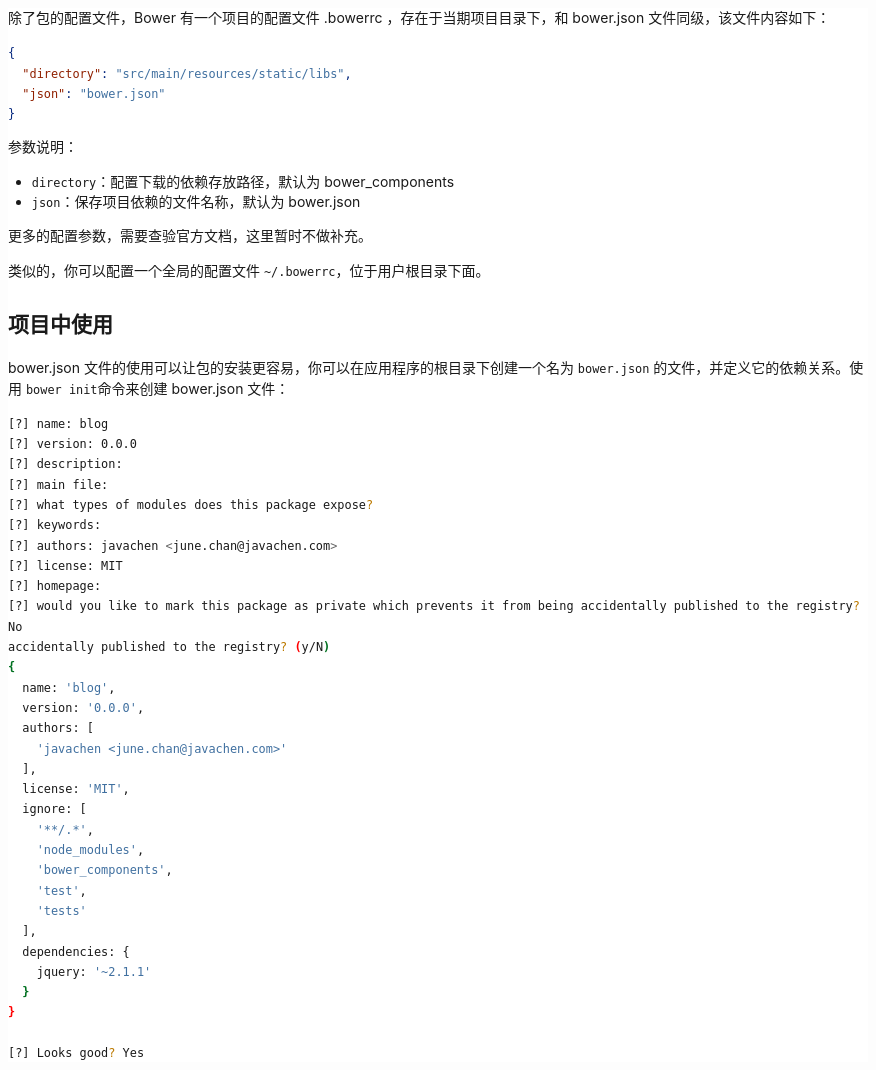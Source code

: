 除了包的配置文件，Bower 有一个项目的配置文件 .bowerrc ，存在于当期项目目录下，和 bower.json 文件同级，该文件内容如下：

~~~json
{
  "directory": "src/main/resources/static/libs",
  "json": "bower.json"
}
~~~

参数说明：

- `directory`：配置下载的依赖存放路径，默认为 bower_components
- `json`：保存项目依赖的文件名称，默认为 bower.json

更多的配置参数，需要查验官方文档，这里暂时不做补充。

类似的，你可以配置一个全局的配置文件 `~/.bowerrc`，位于用户根目录下面。

## 项目中使用

bower.json 文件的使用可以让包的安装更容易，你可以在应用程序的根目录下创建一个名为 `bower.json` 的文件，并定义它的依赖关系。使用 `bower init`命令来创建 bower.json 文件：

~~~bash
[?] name: blog
[?] version: 0.0.0
[?] description: 
[?] main file: 
[?] what types of modules does this package expose? 
[?] keywords: 
[?] authors: javachen <june.chan@javachen.com>
[?] license: MIT
[?] homepage: 
[?] would you like to mark this package as private which prevents it from being accidentally published to the registry? No
accidentally published to the registry? (y/N) 
{
  name: 'blog',
  version: '0.0.0',
  authors: [
    'javachen <june.chan@javachen.com>'
  ],
  license: 'MIT',
  ignore: [
    '**/.*',
    'node_modules',
    'bower_components',
    'test',
    'tests'
  ],
  dependencies: {
    jquery: '~2.1.1'
  }
}

[?] Looks good? Yes
~~~
